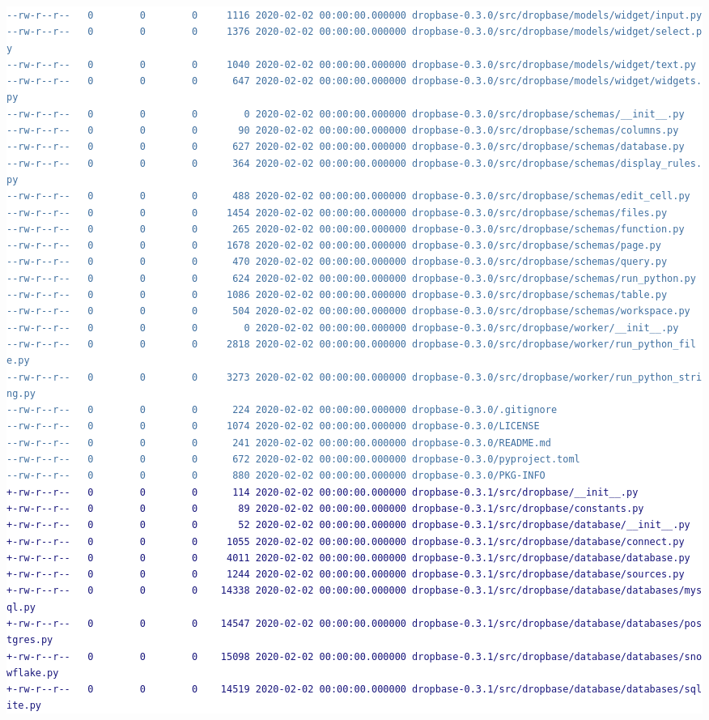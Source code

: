 ```diff
--rw-r--r--   0        0        0     1116 2020-02-02 00:00:00.000000 dropbase-0.3.0/src/dropbase/models/widget/input.py
--rw-r--r--   0        0        0     1376 2020-02-02 00:00:00.000000 dropbase-0.3.0/src/dropbase/models/widget/select.py
--rw-r--r--   0        0        0     1040 2020-02-02 00:00:00.000000 dropbase-0.3.0/src/dropbase/models/widget/text.py
--rw-r--r--   0        0        0      647 2020-02-02 00:00:00.000000 dropbase-0.3.0/src/dropbase/models/widget/widgets.py
--rw-r--r--   0        0        0        0 2020-02-02 00:00:00.000000 dropbase-0.3.0/src/dropbase/schemas/__init__.py
--rw-r--r--   0        0        0       90 2020-02-02 00:00:00.000000 dropbase-0.3.0/src/dropbase/schemas/columns.py
--rw-r--r--   0        0        0      627 2020-02-02 00:00:00.000000 dropbase-0.3.0/src/dropbase/schemas/database.py
--rw-r--r--   0        0        0      364 2020-02-02 00:00:00.000000 dropbase-0.3.0/src/dropbase/schemas/display_rules.py
--rw-r--r--   0        0        0      488 2020-02-02 00:00:00.000000 dropbase-0.3.0/src/dropbase/schemas/edit_cell.py
--rw-r--r--   0        0        0     1454 2020-02-02 00:00:00.000000 dropbase-0.3.0/src/dropbase/schemas/files.py
--rw-r--r--   0        0        0      265 2020-02-02 00:00:00.000000 dropbase-0.3.0/src/dropbase/schemas/function.py
--rw-r--r--   0        0        0     1678 2020-02-02 00:00:00.000000 dropbase-0.3.0/src/dropbase/schemas/page.py
--rw-r--r--   0        0        0      470 2020-02-02 00:00:00.000000 dropbase-0.3.0/src/dropbase/schemas/query.py
--rw-r--r--   0        0        0      624 2020-02-02 00:00:00.000000 dropbase-0.3.0/src/dropbase/schemas/run_python.py
--rw-r--r--   0        0        0     1086 2020-02-02 00:00:00.000000 dropbase-0.3.0/src/dropbase/schemas/table.py
--rw-r--r--   0        0        0      504 2020-02-02 00:00:00.000000 dropbase-0.3.0/src/dropbase/schemas/workspace.py
--rw-r--r--   0        0        0        0 2020-02-02 00:00:00.000000 dropbase-0.3.0/src/dropbase/worker/__init__.py
--rw-r--r--   0        0        0     2818 2020-02-02 00:00:00.000000 dropbase-0.3.0/src/dropbase/worker/run_python_file.py
--rw-r--r--   0        0        0     3273 2020-02-02 00:00:00.000000 dropbase-0.3.0/src/dropbase/worker/run_python_string.py
--rw-r--r--   0        0        0      224 2020-02-02 00:00:00.000000 dropbase-0.3.0/.gitignore
--rw-r--r--   0        0        0     1074 2020-02-02 00:00:00.000000 dropbase-0.3.0/LICENSE
--rw-r--r--   0        0        0      241 2020-02-02 00:00:00.000000 dropbase-0.3.0/README.md
--rw-r--r--   0        0        0      672 2020-02-02 00:00:00.000000 dropbase-0.3.0/pyproject.toml
--rw-r--r--   0        0        0      880 2020-02-02 00:00:00.000000 dropbase-0.3.0/PKG-INFO
+-rw-r--r--   0        0        0      114 2020-02-02 00:00:00.000000 dropbase-0.3.1/src/dropbase/__init__.py
+-rw-r--r--   0        0        0       89 2020-02-02 00:00:00.000000 dropbase-0.3.1/src/dropbase/constants.py
+-rw-r--r--   0        0        0       52 2020-02-02 00:00:00.000000 dropbase-0.3.1/src/dropbase/database/__init__.py
+-rw-r--r--   0        0        0     1055 2020-02-02 00:00:00.000000 dropbase-0.3.1/src/dropbase/database/connect.py
+-rw-r--r--   0        0        0     4011 2020-02-02 00:00:00.000000 dropbase-0.3.1/src/dropbase/database/database.py
+-rw-r--r--   0        0        0     1244 2020-02-02 00:00:00.000000 dropbase-0.3.1/src/dropbase/database/sources.py
+-rw-r--r--   0        0        0    14338 2020-02-02 00:00:00.000000 dropbase-0.3.1/src/dropbase/database/databases/mysql.py
+-rw-r--r--   0        0        0    14547 2020-02-02 00:00:00.000000 dropbase-0.3.1/src/dropbase/database/databases/postgres.py
+-rw-r--r--   0        0        0    15098 2020-02-02 00:00:00.000000 dropbase-0.3.1/src/dropbase/database/databases/snowflake.py
+-rw-r--r--   0        0        0    14519 2020-02-02 00:00:00.000000 dropbase-0.3.1/src/dropbase/database/databases/sqlite.py
```